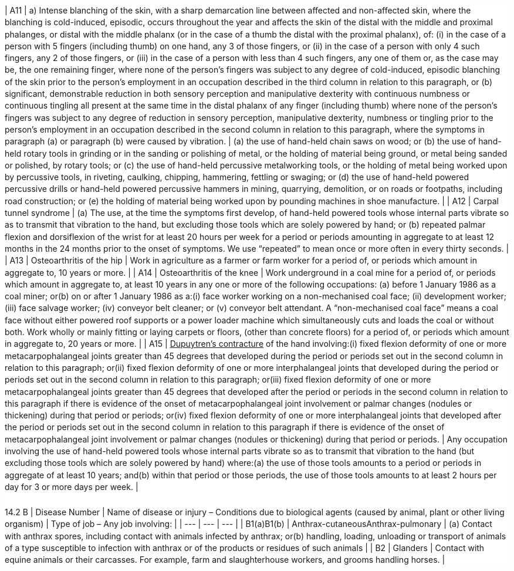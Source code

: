 | A11 | a) Intense blanching of the skin, with a sharp demarcation line between affected and non-affected skin, where the blanching is cold-induced, episodic, occurs throughout the year and affects the skin of the distal with the middle and proximal phalanges, or distal with the middle phalanx (or in the case of a thumb the distal with the proximal phalanx), of:  (i) in the case of a person with 5 fingers (including thumb) on one hand, any 3 of those fingers, or (ii) in the case of a person with only 4 such fingers, any 2 of those fingers, or (iii) in the case of a person with less than 4 such fingers, any one of them or, as the case may be, the one remaining finger, where none of the person’s fingers was subject to any degree of cold-induced, episodic blanching of the skin prior to the person’s employment in an occupation described in the third column in relation to this paragraph, or (b) significant, demonstrable reduction in both sensory perception and manipulative dexterity with continuous numbness or continuous tingling all present at the same time in the distal phalanx of any finger (including thumb) where none of the person’s fingers was subject to any degree of reduction in sensory perception, manipulative dexterity, numbness or tingling prior to the person’s employment in an occupation described in the second column in relation to this paragraph, where the symptoms in paragraph (a) or paragraph (b) were caused by vibration. | (a) the use of hand-held chain saws on wood; or (b) the use of hand-held rotary tools in grinding or in the sanding or polishing of metal, or the holding of material being ground, or metal being sanded or polished, by rotary tools; or (c) the use of hand-held percussive metalworking tools, or the holding of metal being worked upon by percussive tools, in riveting, caulking, chipping, hammering, fettling or swaging; or (d) the use of hand-held powered percussive drills or hand-held powered percussive hammers in mining, quarrying, demolition, or on roads or footpaths, including road construction; or (e) the holding of material being worked upon by pounding machines in shoe manufacture. |
| A12 | Carpal tunnel syndrome | (a) The use, at the time the symptoms first develop, of hand-held powered tools whose internal parts vibrate so as to transmit that vibration to the hand, but excluding those tools which are solely powered by hand; or  (b) repeated palmar flexion and dorsiflexion of the wrist for at least 20 hours per week for a period or periods amounting in aggregate to at least 12 months in the 24 months prior to the onset of symptoms. We use “repeated” to mean once or more often in every thirty seconds. |
| A13 | Osteoarthritis of the hip | Work in agriculture as a farmer or farm worker for a period of, or periods which amount in aggregate to, 10 years or more. |
| A14 | Osteoarthritis of the knee | Work underground in a coal mine for a period of, or periods which amount in aggregate to, at least 10 years in any one or more of the following occupations:  (a) before 1 January 1986 as a coal miner; or(b) on or after 1 January 1986 as a:(i) face worker working on a non-mechanised coal face;  (ii) development worker;  (iii) face salvage worker;  (iv) conveyor belt cleaner; or (v) conveyor belt attendant. A “non-mechanised coal face” means a coal face without either powered roof supports or a power loader machine which simultaneously cuts and loads the coal or without both. Work wholly or mainly fitting or laying carpets or floors, (other than concrete floors) for a period of, or periods which amount in aggregate to, 20 years or more. |
| A15 | [Dupuytren’s contracture](https://www.gov.uk/guidance/claim-industrial-injuries-disablement-benefit-for-dupuytrens-contracture) of the hand involving:(i) fixed flexion deformity of one or more metacarpophalangeal joints greater than 45 degrees that developed during the period or periods set out in the second column in relation to this paragraph; or(ii) fixed flexion deformity of one or more interphalangeal joints that developed during the period or periods set out in the second column in relation to this paragraph; or(iii) fixed flexion deformity of one or more metacarpophalangeal joints greater than 45 degrees that developed after the period or periods in the second column in relation to this paragraph if there is evidence of the onset of metacarpophalangeal joint involvement or palmar changes (nodules or thickening) during that period or periods; or(iv) fixed flexion deformity of one or more interphalangeal joints that developed after the period or periods set out in the second column in relation to this paragraph if there is evidence of the onset of metacarpophalangeal joint involvement or palmar changes (nodules or thickening) during that period or periods. | Any occupation involving the use of hand-held powered tools whose internal parts vibrate so as to transmit that vibration to the hand (but excluding those tools which are solely powered by hand) where:(a) the use of those tools amounts to a period or periods in aggregate of at least 10 years; and(b) within that period or those periods, the use of those tools amounts to at least 2 hours per day for 3 or more days per week. |
### 
14.2 B
| Disease Number | Name of disease or injury – Conditions due to biological agents (caused by animal, plant or other living organism) | Type of job – Any job involving: |
| --- | --- | --- |
| B1(a)B1(b) | Anthrax-cutaneousAnthrax-pulmonary | (a) Contact with anthrax spores, including contact with animals infected by anthrax; or(b) handling, loading, unloading or transport of animals of a type susceptible to infection with anthrax or of the products or residues of such animals |
| B2 | Glanders | Contact with equine animals or their carcasses. For example, farm and slaughterhouse workers, and grooms handling horses. |